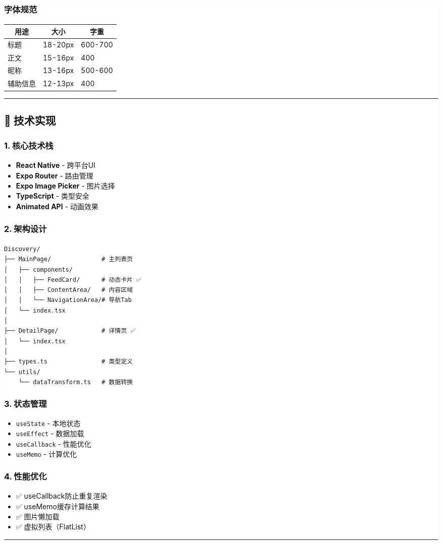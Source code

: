 ### 字体规范
| 用途 | 大小 | 字重 |
|------|------|------|
| 标题 | 18-20px | 600-700 |
| 正文 | 15-16px | 400 |
| 昵称 | 13-16px | 500-600 |
| 辅助信息 | 12-13px | 400 |

---

## 🚀 技术实现

### 1. 核心技术栈
- **React Native** - 跨平台UI
- **Expo Router** - 路由管理
- **Expo Image Picker** - 图片选择
- **TypeScript** - 类型安全
- **Animated API** - 动画效果

### 2. 架构设计
```
Discovery/
├── MainPage/              # 主列表页
│   ├── components/
│   │   ├── FeedCard/      # 动态卡片 ✅
│   │   ├── ContentArea/   # 内容区域
│   │   └── NavigationArea/# 导航Tab
│   └── index.tsx
│
├── DetailPage/            # 详情页 ✅
│   └── index.tsx
│
├── types.ts               # 类型定义
└── utils/
    └── dataTransform.ts   # 数据转换
```

### 3. 状态管理
- `useState` - 本地状态
- `useEffect` - 数据加载
- `useCallback` - 性能优化
- `useMemo` - 计算优化

### 4. 性能优化
- ✅ useCallback防止重复渲染
- ✅ useMemo缓存计算结果
- ✅ 图片懒加载
- ✅ 虚拟列表（FlatList）

---